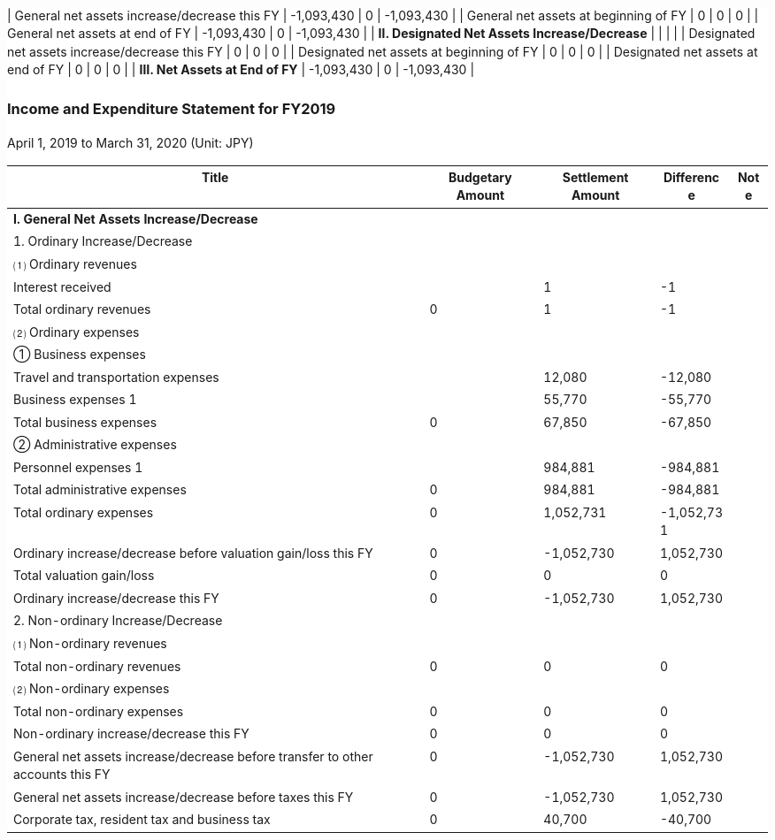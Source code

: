 | General net assets increase/decrease this FY                                   | -1,093,430     | 0               | -1,093,430        |
| General net assets at beginning of FY                                          | 0              | 0               | 0                 |
| General net assets at end of FY                                                | -1,093,430     | 0               | -1,093,430        |
| **Ⅱ. Designated Net Assets Increase/Decrease**                                 |                |                 |                   |
| Designated net assets increase/decrease this FY                                | 0              | 0               | 0                 |
| Designated net assets at beginning of FY                                       | 0              | 0               | 0                 |
| Designated net assets at end of FY                                             | 0              | 0               | 0                 |
| **Ⅲ. Net Assets at End of FY**                                                 | -1,093,430     | 0               | -1,093,430        |

### Income and Expenditure Statement for FY2019
April 1, 2019 to March 31, 2020 (Unit: JPY)

| Title                                                                          | Budgetary Amount | Settlement Amount | Difference | Note |
| ------------------------------------------------------------------------------ | ---------------- | ----------------- | ---------- | ---- |
| **Ⅰ. General Net Assets Increase/Decrease**                                    |                  |                   |            |      |
| 1. Ordinary Increase/Decrease                                                  |                  |                   |            |      |
| ⑴ Ordinary revenues                                                            |                  |                   |            |      |
| Interest received                                                              |                  | 1                 | -1         |      |
| Total ordinary revenues                                                        | 0                | 1                 | -1         |      |
| ⑵ Ordinary expenses                                                            |                  |                   |            |      |
| ① Business expenses                                                            |                  |                   |            |      |
| Travel and transportation expenses                                             |                  | 12,080            | -12,080    |      |
| Business expenses 1                                                            |                  | 55,770            | -55,770    |      |
| Total business expenses                                                        | 0                | 67,850            | -67,850    |      |
| ② Administrative expenses                                                      |                  |                   |            |      |
| Personnel expenses 1                                                           |                  | 984,881           | -984,881   |      |
| Total administrative expenses                                                  | 0                | 984,881           | -984,881   |      |
| Total ordinary expenses                                                        | 0                | 1,052,731         | -1,052,731 |      |
| Ordinary increase/decrease before valuation gain/loss this FY                  | 0                | -1,052,730        | 1,052,730  |      |
| Total valuation gain/loss                                                      | 0                | 0                 | 0          |      |
| Ordinary increase/decrease this FY                                             | 0                | -1,052,730        | 1,052,730  |      |
| 2. Non-ordinary Increase/Decrease                                              |                  |                   |            |      |
| ⑴ Non-ordinary revenues                                                        |                  |                   |            |      |
| Total non-ordinary revenues                                                    | 0                | 0                 | 0          |      |
| ⑵ Non-ordinary expenses                                                        |                  |                   |            |      |
| Total non-ordinary expenses                                                    | 0                | 0                 | 0          |      |
| Non-ordinary increase/decrease this FY                                         | 0                | 0                 | 0          |      |
| General net assets increase/decrease before transfer to other accounts this FY | 0                | -1,052,730        | 1,052,730  |      |
| General net assets increase/decrease before taxes this FY                      | 0                | -1,052,730        | 1,052,730  |      |
| Corporate tax, resident tax and business tax                                   | 0                | 40,700            | -40,700    |      |